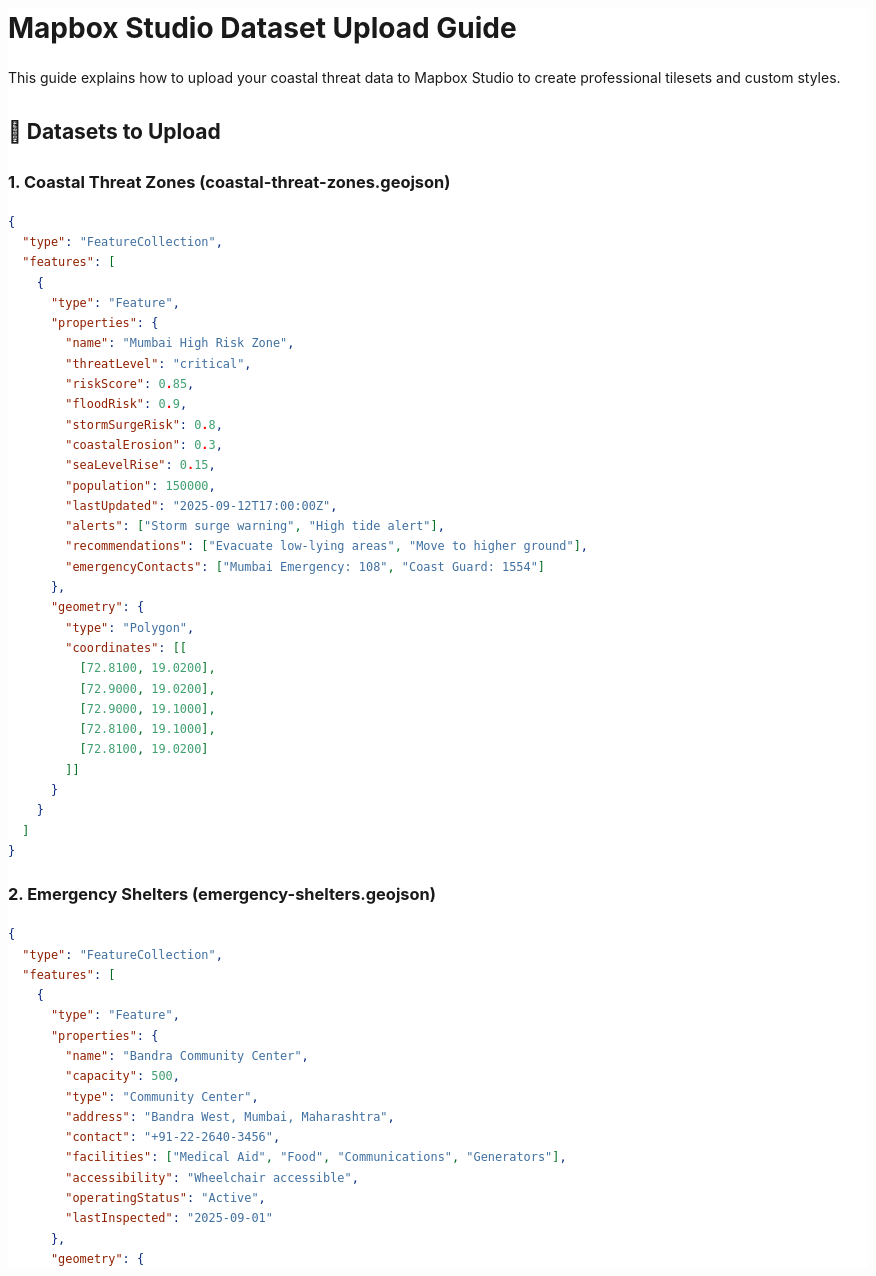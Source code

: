 # Mapbox Studio Dataset Upload Guide

This guide explains how to upload your coastal threat data to Mapbox Studio to create professional tilesets and custom styles.

## 📁 Datasets to Upload

### 1. Coastal Threat Zones (coastal-threat-zones.geojson)
```json
{
  "type": "FeatureCollection",
  "features": [
    {
      "type": "Feature",
      "properties": {
        "name": "Mumbai High Risk Zone",
        "threatLevel": "critical",
        "riskScore": 0.85,
        "floodRisk": 0.9,
        "stormSurgeRisk": 0.8,
        "coastalErosion": 0.3,
        "seaLevelRise": 0.15,
        "population": 150000,
        "lastUpdated": "2025-09-12T17:00:00Z",
        "alerts": ["Storm surge warning", "High tide alert"],
        "recommendations": ["Evacuate low-lying areas", "Move to higher ground"],
        "emergencyContacts": ["Mumbai Emergency: 108", "Coast Guard: 1554"]
      },
      "geometry": {
        "type": "Polygon",
        "coordinates": [[
          [72.8100, 19.0200],
          [72.9000, 19.0200],
          [72.9000, 19.1000],
          [72.8100, 19.1000],
          [72.8100, 19.0200]
        ]]
      }
    }
  ]
}
```

### 2. Emergency Shelters (emergency-shelters.geojson)
```json
{
  "type": "FeatureCollection",
  "features": [
    {
      "type": "Feature",
      "properties": {
        "name": "Bandra Community Center",
        "capacity": 500,
        "type": "Community Center",
        "address": "Bandra West, Mumbai, Maharashtra",
        "contact": "+91-22-2640-3456",
        "facilities": ["Medical Aid", "Food", "Communications", "Generators"],
        "accessibility": "Wheelchair accessible",
        "operatingStatus": "Active",
        "lastInspected": "2025-09-01"
      },
      "geometry": {
```